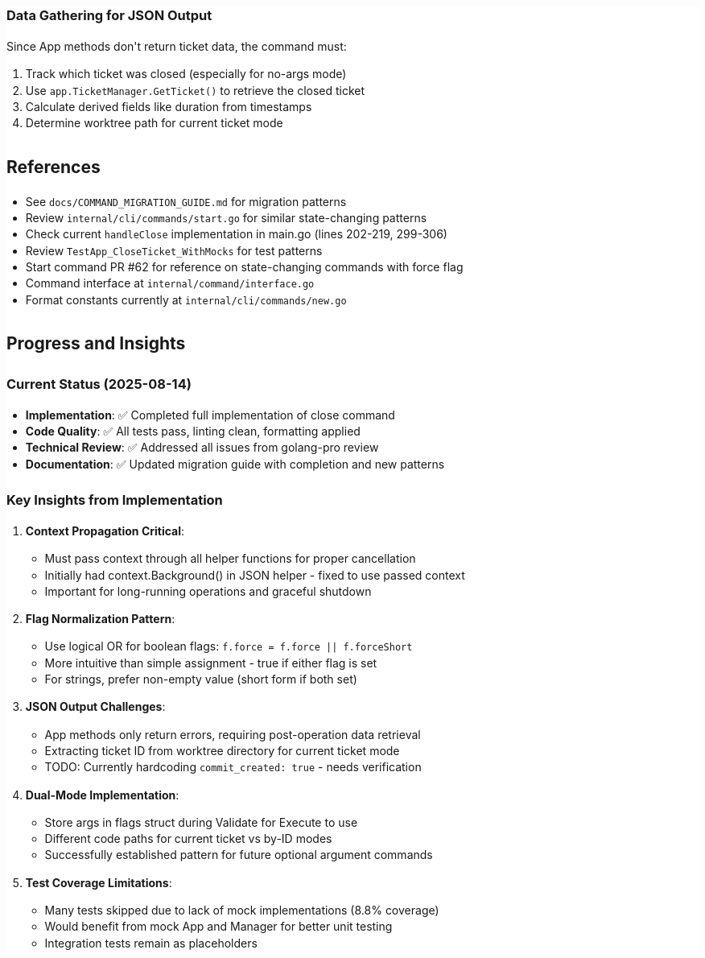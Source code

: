 ### Data Gathering for JSON Output
Since App methods don't return ticket data, the command must:
1. Track which ticket was closed (especially for no-args mode)
2. Use `app.TicketManager.GetTicket()` to retrieve the closed ticket
3. Calculate derived fields like duration from timestamps
4. Determine worktree path for current ticket mode

## References

- See `docs/COMMAND_MIGRATION_GUIDE.md` for migration patterns
- Review `internal/cli/commands/start.go` for similar state-changing patterns
- Check current `handleClose` implementation in main.go (lines 202-219, 299-306)
- Review `TestApp_CloseTicket_WithMocks` for test patterns
- Start command PR #62 for reference on state-changing commands with force flag
- Command interface at `internal/command/interface.go`
- Format constants currently at `internal/cli/commands/new.go`

## Progress and Insights

### Current Status (2025-08-14)
- **Implementation**: ✅ Completed full implementation of close command
- **Code Quality**: ✅ All tests pass, linting clean, formatting applied
- **Technical Review**: ✅ Addressed all issues from golang-pro review
- **Documentation**: ✅ Updated migration guide with completion and new patterns

### Key Insights from Implementation

1. **Context Propagation Critical**:
   - Must pass context through all helper functions for proper cancellation
   - Initially had context.Background() in JSON helper - fixed to use passed context
   - Important for long-running operations and graceful shutdown

2. **Flag Normalization Pattern**:
   - Use logical OR for boolean flags: `f.force = f.force || f.forceShort`
   - More intuitive than simple assignment - true if either flag is set
   - For strings, prefer non-empty value (short form if both set)

3. **JSON Output Challenges**:
   - App methods only return errors, requiring post-operation data retrieval
   - Extracting ticket ID from worktree directory for current ticket mode
   - TODO: Currently hardcoding `commit_created: true` - needs verification

4. **Dual-Mode Implementation**:
   - Store args in flags struct during Validate for Execute to use
   - Different code paths for current ticket vs by-ID modes
   - Successfully established pattern for future optional argument commands

5. **Test Coverage Limitations**:
   - Many tests skipped due to lack of mock implementations (8.8% coverage)
   - Would benefit from mock App and Manager for better unit testing
   - Integration tests remain as placeholders

